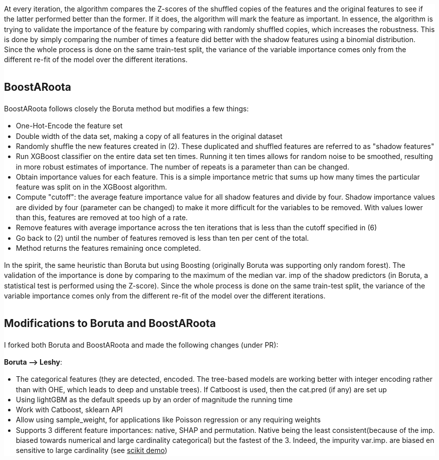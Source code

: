 At every iteration, the algorithm compares the Z-scores of the shuffled copies of the features and the original features to see if the latter performed better than the former. If it does, the algorithm will mark the feature as important. In essence, the algorithm is trying to validate the importance of the feature by comparing with randomly shuffled copies, which increases the robustness. This is done by simply comparing the number of times a feature did better with the shadow features using a binomial distribution. Since the whole process is done on the same train-test split, the variance of the variable importance comes only from the different re-fit of the model over the different iterations.


## BoostARoota

BoostARoota follows closely the Boruta method but modifies a few things:

 * One-Hot-Encode the feature set
 * Double width of the data set, making a copy of all features in the original dataset
 * Randomly shuffle the new features created in (2). These duplicated and shuffled features are referred to as "shadow features"
 * Run XGBoost classifier on the entire data set ten times. Running it ten times allows for random noise to be smoothed, resulting in more robust estimates of importance. The number of repeats is a parameter than can be changed.
 * Obtain importance values for each feature. This is a simple importance metric that sums up how many times the particular feature was split on in the XGBoost algorithm.
 * Compute "cutoff": the average feature importance value for all shadow features and divide by four. Shadow importance values are divided by four (parameter can be changed) to make it more difficult for the variables to be removed. With values lower than this, features are removed at too high of a rate.
 * Remove features with average importance across the ten iterations that is less than the cutoff specified in (6)
 * Go back to (2) until the number of features removed is less than ten per cent of the total.
 * Method returns the features remaining once completed.

In the spirit, the same heuristic than Boruta but using Boosting (originally Boruta was supporting only random forest). The validation of the importance is done by comparing to the maximum of the median var. imp of the shadow predictors (in Boruta, a statistical test is performed using the Z-score). Since the whole process is done on the same train-test split, the variance of the variable importance comes only from the different re-fit of the model over the different iterations.

## Modifications to Boruta and BoostARoota

 I forked both Boruta and BoostARoota and made the following changes (under PR):

**Boruta --> Leshy**:

  - The categorical features (they are detected, encoded. The tree-based models are working better with integer encoding rather than with OHE, which leads to deep and unstable trees). If Catboost is used, then the cat.pred (if any) are set up
  - Using lightGBM as the default speeds up by an order of magnitude the running time
  - Work with Catboost, sklearn API
  - Allow using sample_weight, for applications like Poisson regression or any requiring weights
  - Supports 3 different feature importances: native, SHAP and permutation. Native being the least consistent(because of the imp. biased towards numerical and large cardinality categorical) but the fastest of the 3. Indeed, the impurity var.imp. are biased en sensitive to large cardinality (see [scikit demo](https://scikit-learn.org/stable/auto_examples/inspection/plot_permutation_importance.html#sphx-glr-auto-examples-inspection-plot-permutation-importance-py))
